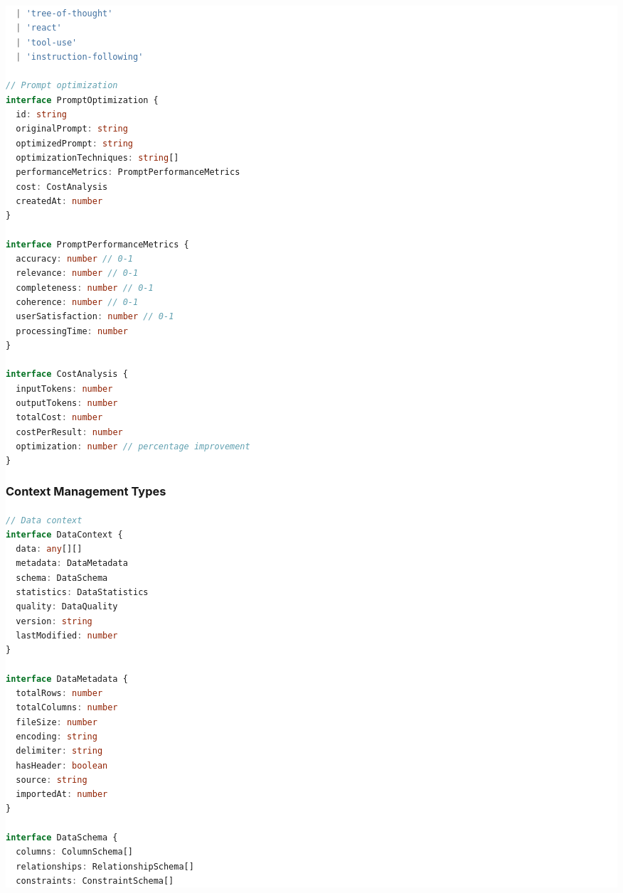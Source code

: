 ```typescript
  | 'tree-of-thought'
  | 'react'
  | 'tool-use'
  | 'instruction-following'

// Prompt optimization
interface PromptOptimization {
  id: string
  originalPrompt: string
  optimizedPrompt: string
  optimizationTechniques: string[]
  performanceMetrics: PromptPerformanceMetrics
  cost: CostAnalysis
  createdAt: number
}

interface PromptPerformanceMetrics {
  accuracy: number // 0-1
  relevance: number // 0-1
  completeness: number // 0-1
  coherence: number // 0-1
  userSatisfaction: number // 0-1
  processingTime: number
}

interface CostAnalysis {
  inputTokens: number
  outputTokens: number
  totalCost: number
  costPerResult: number
  optimization: number // percentage improvement
}
```

### Context Management Types

```typescript
// Data context
interface DataContext {
  data: any[][]
  metadata: DataMetadata
  schema: DataSchema
  statistics: DataStatistics
  quality: DataQuality
  version: string
  lastModified: number
}

interface DataMetadata {
  totalRows: number
  totalColumns: number
  fileSize: number
  encoding: string
  delimiter: string
  hasHeader: boolean
  source: string
  importedAt: number
}

interface DataSchema {
  columns: ColumnSchema[]
  relationships: RelationshipSchema[]
  constraints: ConstraintSchema[]
```